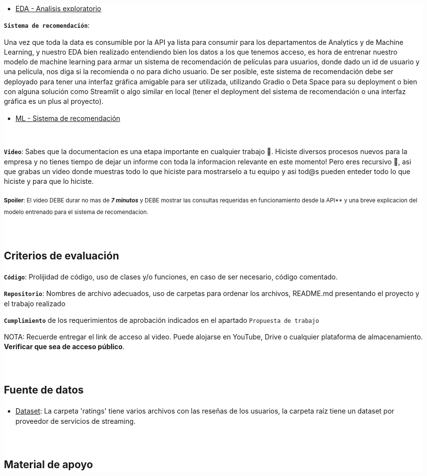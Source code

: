 + [EDA - Analisis exploratorio](https://github.com/Ezemettler/PI1-MLOps/blob/main/EDA_Analisis_exploratorio.ipynb)

**`Sistema de recomendación`**: 

Una vez que toda la data es consumible por la API ya lista para consumir para los departamentos de Analytics y de Machine Learning, y nuestro EDA bien realizado entendiendo bien los datos a los que tenemos acceso, es hora de entrenar nuestro modelo de machine learning para armar un sistema de recomendación de películas para usuarios, donde dado un id de usuario y una película, nos diga si la recomienda o no para dicho usuario. De ser posible, este sistema de recomendación debe ser deployado para tener una interfaz gráfica amigable para ser utilizada, utilizando Gradio o Deta Space para su deployment o bien con alguna solución como Streamlit o algo similar en local (tener el deployment del sistema de recomendación o una interfaz gráfica es un plus al proyecto).

+ [ML - Sistema de recomendación](https://github.com/Ezemettler/PI1-MLOps/blob/main/ML_Sistema_de_recomendaci%C3%B3n.ipynb)

<br/>

**`Video`**: Sabes que la documentacion es una etapa importante en cualquier trabajo 👀. Hiciste diversos procesos nuevos para la empresa y no tienes tiempo de dejar un informe con toda la informacion relevante en este momento! Pero eres recursivo 🙂, asi que grabas un video donde muestras todo lo que hiciste para mostrarselo a tu equipo y asi tod@s pueden enteder todo lo que hiciste y para que lo hiciste.

<sub> **Spoiler**: El video DEBE durar no mas de ***7 minutos*** y DEBE mostrar las consultas requeridas en funcionamiento desde la API** y una breve explicacion del modelo entrenado para el sistema de recomendacion. <sub/>

<br/>

## **Criterios de evaluación**

**`Código`**: Prolijidad de código, uso de clases y/o funciones, en caso de ser necesario, código comentado. 

**`Repositorio`**: Nombres de archivo adecuados, uso de carpetas para ordenar los archivos, README.md presentando el proyecto y el trabajo realizado

**`Cumplimiento`** de los requerimientos de aprobación indicados en el apartado `Propuesta de trabajo`

NOTA: Recuerde entregar el link de acceso al video. Puede alojarse en YouTube, Drive o cualquier plataforma de almacenamiento. **Verificar que sea de acceso público**.

<br/>

## **Fuente de datos**

+ [Dataset](https://drive.google.com/drive/folders/1b49OVFJpjPPA1noRBBi1hSmMThXmNzxn): La carpeta 'ratings' tiene varios archivos con las reseñas de los usuarios, la carpeta raíz tiene un dataset por proveedor de servicios de streaming.
<br/>

## **Material de apoyo**
